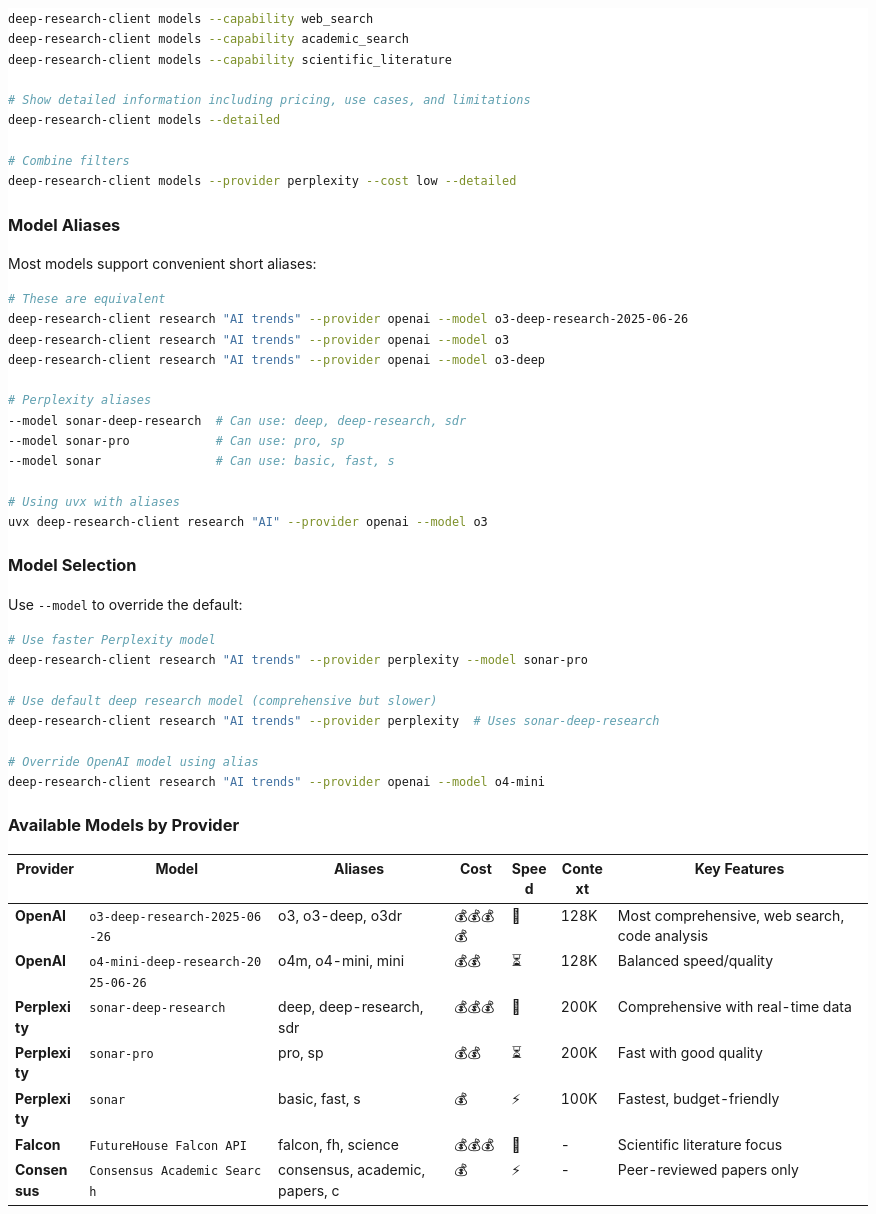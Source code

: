 ```bash
deep-research-client models --capability web_search
deep-research-client models --capability academic_search
deep-research-client models --capability scientific_literature

# Show detailed information including pricing, use cases, and limitations
deep-research-client models --detailed

# Combine filters
deep-research-client models --provider perplexity --cost low --detailed
```

### Model Aliases

Most models support convenient short aliases:

```bash
# These are equivalent
deep-research-client research "AI trends" --provider openai --model o3-deep-research-2025-06-26
deep-research-client research "AI trends" --provider openai --model o3
deep-research-client research "AI trends" --provider openai --model o3-deep

# Perplexity aliases
--model sonar-deep-research  # Can use: deep, deep-research, sdr
--model sonar-pro            # Can use: pro, sp
--model sonar                # Can use: basic, fast, s

# Using uvx with aliases
uvx deep-research-client research "AI" --provider openai --model o3
```

### Model Selection

Use `--model` to override the default:

```bash
# Use faster Perplexity model
deep-research-client research "AI trends" --provider perplexity --model sonar-pro

# Use default deep research model (comprehensive but slower)
deep-research-client research "AI trends" --provider perplexity  # Uses sonar-deep-research

# Override OpenAI model using alias
deep-research-client research "AI trends" --provider openai --model o4-mini
```

### Available Models by Provider

| Provider | Model | Aliases | Cost | Speed | Context | Key Features |
|----------|-------|---------|------|-------|---------|--------------|
| **OpenAI** | `o3-deep-research-2025-06-26` | o3, o3-deep, o3dr | 💰💰💰💰 | 🐢 | 128K | Most comprehensive, web search, code analysis |
| **OpenAI** | `o4-mini-deep-research-2025-06-26` | o4m, o4-mini, mini | 💰💰 | ⏳ | 128K | Balanced speed/quality |
| **Perplexity** | `sonar-deep-research` | deep, deep-research, sdr | 💰💰💰 | 🐌 | 200K | Comprehensive with real-time data |
| **Perplexity** | `sonar-pro` | pro, sp | 💰💰 | ⏳ | 200K | Fast with good quality |
| **Perplexity** | `sonar` | basic, fast, s | 💰 | ⚡ | 100K | Fastest, budget-friendly |
| **Falcon** | `FutureHouse Falcon API` | falcon, fh, science | 💰💰💰 | 🐌 | - | Scientific literature focus |
| **Consensus** | `Consensus Academic Search` | consensus, academic, papers, c | 💰 | ⚡ | - | Peer-reviewed papers only |
